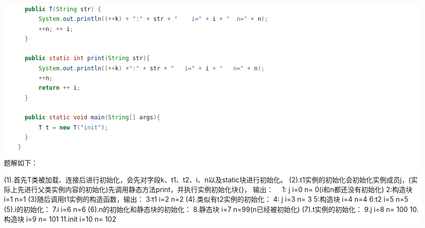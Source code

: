 ```java
      public T(String str) {
          System.out.println((++k) + ":" + str + "    i=" + i + "  n=" + n);
          ++n; ++ i;
      }

      public static int print(String str){
          System.out.println((++k) +":" + str + "   i=" + i + "   n=" + n);
          ++n;
          return ++ i;
      }

      public static void main(String[] args){
          T t = new T("init");
      }
    }
```
题解如下：

(1).首先T类被加载、连接后进行初始化，会先对字段k、t1、t2、i、n以及static块进行初始化。 
(2).t1实例的初始化会初始化实例成员j，(实际上先进行父类实例内容的初始化)先调用静态方法print，并执行实例初始化块{}，	    输出： 
 1: j i=0 n= 0(i和n都还没有初始化) 
 2:构造块 i=1 n=1 
(3)随后调用t1实例的构造函数，输出： 
 3:t1 i=2 n=2 
(4).类似有t2实例的初始化： 
 4: j i=3 n= 3 
 5:构造块 i=4 n=4 
 6:t2 i=5 n=5 
(5).i的初始化： 
 7.i i=6 n=6 
(6).n的初始化和静态块的初始化： 
 8.静态块 i=7 n=99(n已经被初始化) 
(7).t实例的初始化： 
 9.j i=8 n= 100 
 10.构造块 i=9 n= 101 
 11.init i=10 n= 102
